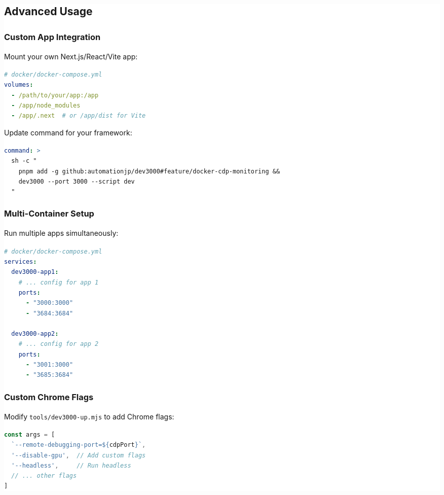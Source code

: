 ## Advanced Usage

### Custom App Integration

Mount your own Next.js/React/Vite app:

```yaml
# docker/docker-compose.yml
volumes:
  - /path/to/your/app:/app
  - /app/node_modules
  - /app/.next  # or /app/dist for Vite
```

Update command for your framework:
```yaml
command: >
  sh -c "
    pnpm add -g github:automationjp/dev3000#feature/docker-cdp-monitoring &&
    dev3000 --port 3000 --script dev
  "
```

### Multi-Container Setup

Run multiple apps simultaneously:

```yaml
# docker/docker-compose.yml
services:
  dev3000-app1:
    # ... config for app 1
    ports:
      - "3000:3000"
      - "3684:3684"

  dev3000-app2:
    # ... config for app 2
    ports:
      - "3001:3000"
      - "3685:3684"
```

### Custom Chrome Flags

Modify `tools/dev3000-up.mjs` to add Chrome flags:

```javascript
const args = [
  `--remote-debugging-port=${cdpPort}`,
  '--disable-gpu',  // Add custom flags
  '--headless',     // Run headless
  // ... other flags
]
```
